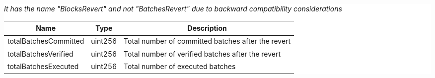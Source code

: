 _It has the name "BlocksRevert" and not "BatchesRevert" due to backward compatibility considerations_

| Name | Type | Description |
| ---- | ---- | ----------- |
| totalBatchesCommitted | uint256 | Total number of committed batches after the revert |
| totalBatchesVerified | uint256 | Total number of verified batches after the revert |
| totalBatchesExecuted | uint256 | Total number of executed batches |

